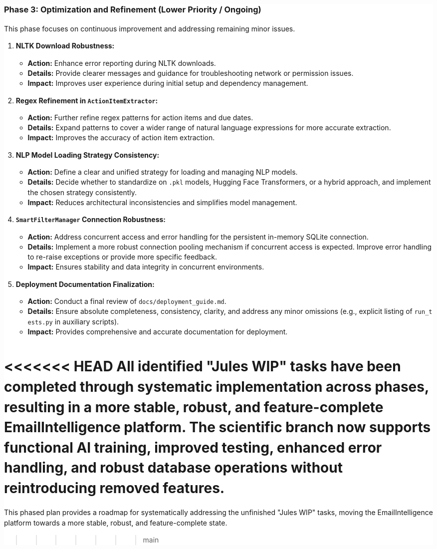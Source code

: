 ### Phase 3: Optimization and Refinement (Lower Priority / Ongoing)

This phase focuses on continuous improvement and addressing remaining minor issues.

1.  **NLTK Download Robustness:**
    *   **Action:** Enhance error reporting during NLTK downloads.
    *   **Details:** Provide clearer messages and guidance for troubleshooting network or permission issues.
    *   **Impact:** Improves user experience during initial setup and dependency management.

2.  **Regex Refinement in `ActionItemExtractor`:**
    *   **Action:** Further refine regex patterns for action items and due dates.
    *   **Details:** Expand patterns to cover a wider range of natural language expressions for more accurate extraction.
    *   **Impact:** Improves the accuracy of action item extraction.

3.  **NLP Model Loading Strategy Consistency:**
    *   **Action:** Define a clear and unified strategy for loading and managing NLP models.
    *   **Details:** Decide whether to standardize on `.pkl` models, Hugging Face Transformers, or a hybrid approach, and implement the chosen strategy consistently.
    *   **Impact:** Reduces architectural inconsistencies and simplifies model management.

4.  **`SmartFilterManager` Connection Robustness:**
    *   **Action:** Address concurrent access and error handling for the persistent in-memory SQLite connection.
    *   **Details:** Implement a more robust connection pooling mechanism if concurrent access is expected. Improve error handling to re-raise exceptions or provide more specific feedback.
    *   **Impact:** Ensures stability and data integrity in concurrent environments.

5.  **Deployment Documentation Finalization:**
    *   **Action:** Conduct a final review of `docs/deployment_guide.md`.
    *   **Details:** Ensure absolute completeness, consistency, clarity, and address any minor omissions (e.g., explicit listing of `run_tests.py` in auxiliary scripts).
    *   **Impact:** Provides comprehensive and accurate documentation for deployment.

<<<<<<< HEAD
All identified "Jules WIP" tasks have been completed through systematic implementation across phases, resulting in a more stable, robust, and feature-complete EmailIntelligence platform. The scientific branch now supports functional AI training, improved testing, enhanced error handling, and robust database operations without reintroducing removed features.
=======
This phased plan provides a roadmap for systematically addressing the unfinished "Jules WIP" tasks, moving the EmailIntelligence platform towards a more stable, robust, and feature-complete state.
>>>>>>> main
